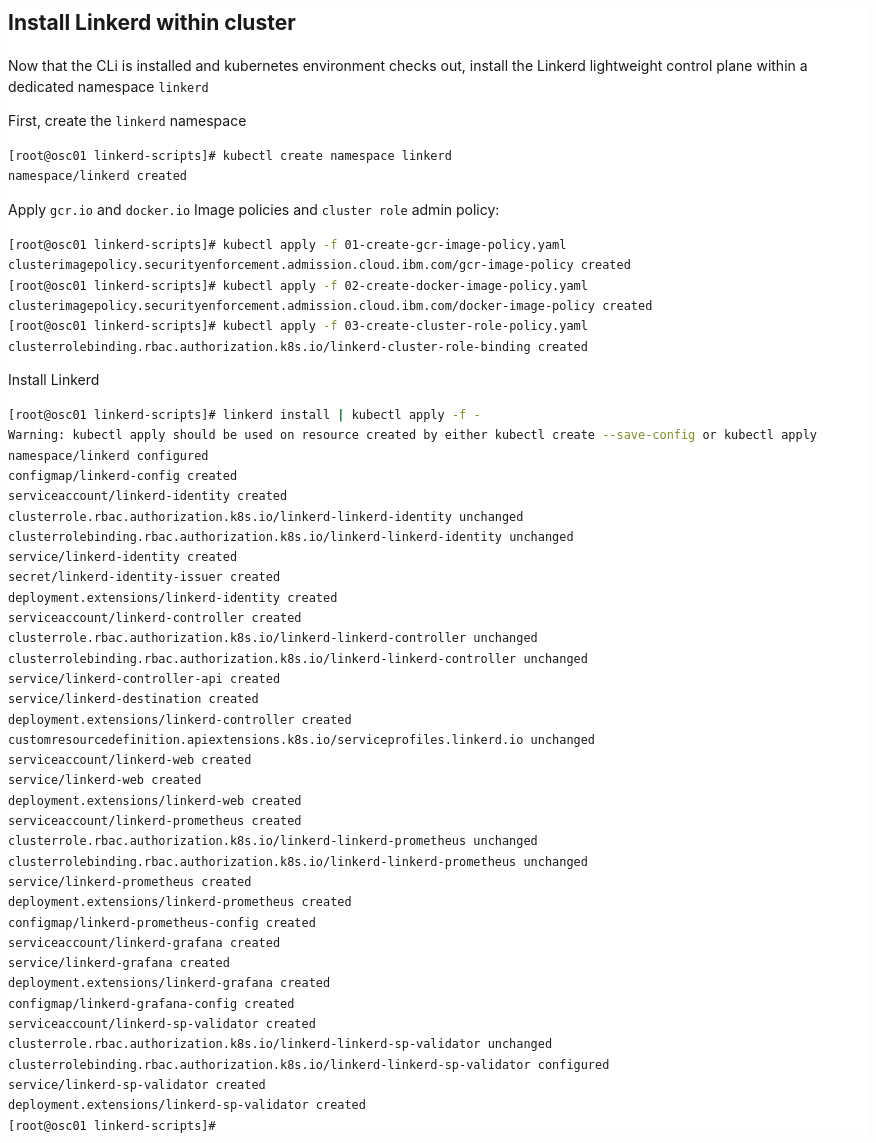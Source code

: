 ## Install Linkerd within cluster

Now that the CLi is installed and kubernetes environment checks out, install the Linkerd lightweight control plane within a dedicated namespace `linkerd`

First, create the `linkerd` namespace

```bash
[root@osc01 linkerd-scripts]# kubectl create namespace linkerd
namespace/linkerd created
```

Apply `gcr.io` and `docker.io` Image policies and `cluster role` admin policy:

```bash
[root@osc01 linkerd-scripts]# kubectl apply -f 01-create-gcr-image-policy.yaml
clusterimagepolicy.securityenforcement.admission.cloud.ibm.com/gcr-image-policy created
[root@osc01 linkerd-scripts]# kubectl apply -f 02-create-docker-image-policy.yaml
clusterimagepolicy.securityenforcement.admission.cloud.ibm.com/docker-image-policy created
[root@osc01 linkerd-scripts]# kubectl apply -f 03-create-cluster-role-policy.yaml
clusterrolebinding.rbac.authorization.k8s.io/linkerd-cluster-role-binding created
```

Install Linkerd

```bash
[root@osc01 linkerd-scripts]# linkerd install | kubectl apply -f -
Warning: kubectl apply should be used on resource created by either kubectl create --save-config or kubectl apply
namespace/linkerd configured
configmap/linkerd-config created
serviceaccount/linkerd-identity created
clusterrole.rbac.authorization.k8s.io/linkerd-linkerd-identity unchanged
clusterrolebinding.rbac.authorization.k8s.io/linkerd-linkerd-identity unchanged
service/linkerd-identity created
secret/linkerd-identity-issuer created
deployment.extensions/linkerd-identity created
serviceaccount/linkerd-controller created
clusterrole.rbac.authorization.k8s.io/linkerd-linkerd-controller unchanged
clusterrolebinding.rbac.authorization.k8s.io/linkerd-linkerd-controller unchanged
service/linkerd-controller-api created
service/linkerd-destination created
deployment.extensions/linkerd-controller created
customresourcedefinition.apiextensions.k8s.io/serviceprofiles.linkerd.io unchanged
serviceaccount/linkerd-web created
service/linkerd-web created
deployment.extensions/linkerd-web created
serviceaccount/linkerd-prometheus created
clusterrole.rbac.authorization.k8s.io/linkerd-linkerd-prometheus unchanged
clusterrolebinding.rbac.authorization.k8s.io/linkerd-linkerd-prometheus unchanged
service/linkerd-prometheus created
deployment.extensions/linkerd-prometheus created
configmap/linkerd-prometheus-config created
serviceaccount/linkerd-grafana created
service/linkerd-grafana created
deployment.extensions/linkerd-grafana created
configmap/linkerd-grafana-config created
serviceaccount/linkerd-sp-validator created
clusterrole.rbac.authorization.k8s.io/linkerd-linkerd-sp-validator unchanged
clusterrolebinding.rbac.authorization.k8s.io/linkerd-linkerd-sp-validator configured
service/linkerd-sp-validator created
deployment.extensions/linkerd-sp-validator created
[root@osc01 linkerd-scripts]#
```
